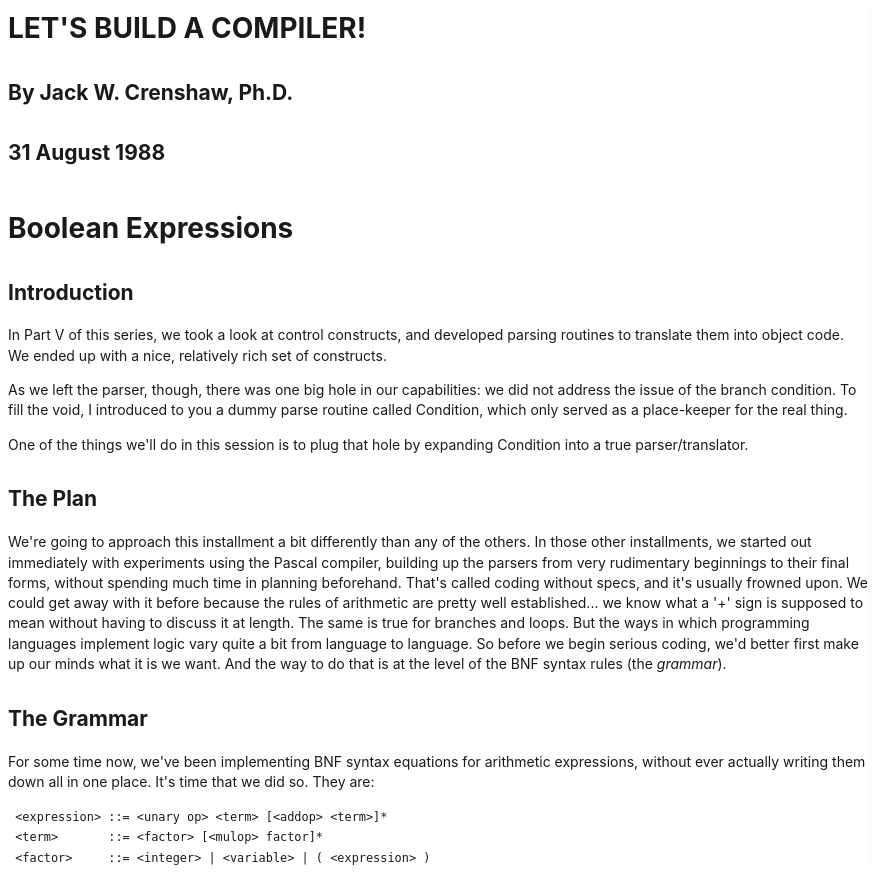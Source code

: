 # LET'S BUILD A COMPILER!
## By Jack W. Crenshaw, Ph.D.
## 31 August 1988

# Boolean Expressions

## Introduction

In Part V of this series,  we  took a look at control constructs,
and developed parsing  routines  to  translate  them  into object
code.    We  ended  up  with  a  nice,  relatively  rich  set  of
constructs.

As we left  the  parser,  though,  there  was one big hole in our
capabilities:  we  did  not  address  the  issue  of  the  branch
condition.  To fill the void,  I  introduced to you a dummy parse
routine called Condition, which only served as a place-keeper for
the real thing.

One of the things we'll do in this session is  to  plug that hole
by expanding Condition into a true parser/translator.

## The Plan

We're going to  approach  this installment a bit differently than
any of the others.    In those other installments, we started out
immediately with experiments  using the Pascal compiler, building
up the parsers from  very  rudimentary  beginnings to their final
forms, without spending much time in planning  beforehand. That's
called coding without specs, and it's usually frowned  upon.   We
could get away with it before because the rules of arithmetic are
pretty well established...  we  know what a '+' sign is supposed
to mean without having to discuss it at length.  The same is true
for branches and  loops.    But  the  ways  in  which programming
languages  implement  logic  vary quite a bit  from  language  to
language.  So before we begin serious coding,  we'd  better first
make up our minds what it is we want.  And the way to do  that is
at the level of the BNF syntax rules (the _grammar_).


## The Grammar

For some time  now,  we've been implementing BNF syntax equations
for arithmetic expressions, without  ever  actually  writing them
down all in one place.  It's time that we did so.  They are:

     <expression> ::= <unary op> <term> [<addop> <term>]*
     <term>       ::= <factor> [<mulop> factor]*
     <factor>     ::= <integer> | <variable> | ( <expression> )
